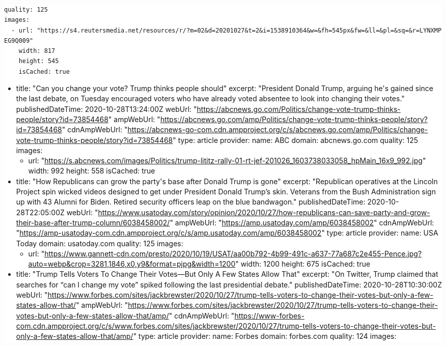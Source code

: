     quality: 125
    images:
      - url: "https://s4.reutersmedia.net/resources/r/?m=02&d=20201027&t=2&i=1538910364&w=&fh=545px&fw=&ll=&pl=&sq=&r=LYNXMPEG9Q009"
        width: 817
        height: 545
        isCached: true
  - title: "Can you change your vote? Trump thinks people should"
    excerpt: "President Donald Trump, arguing he's gained since the last debate, on Tuesday encouraged voters who have already voted absentee to look into changing their votes."
    publishedDateTime: 2020-10-28T13:24:00Z
    webUrl: "https://abcnews.go.com/Politics/change-vote-trump-thinks-people/story?id=73854468"
    ampWebUrl: "https://abcnews.go.com/amp/Politics/change-vote-trump-thinks-people/story?id=73854468"
    cdnAmpWebUrl: "https://abcnews-go-com.cdn.ampproject.org/c/s/abcnews.go.com/amp/Politics/change-vote-trump-thinks-people/story?id=73854468"
    type: article
    provider:
      name: ABC
      domain: abcnews.go.com
    quality: 125
    images:
      - url: "https://s.abcnews.com/images/Politics/trump-lititz-rally-01-rt-jef-201026_1603738033058_hpMain_16x9_992.jpg"
        width: 992
        height: 558
        isCached: true
  - title: "How Republicans can grow the party's base after Donald Trump is gone"
    excerpt: "Republican operatives at the Lincoln Project spin wicked videos designed to get under President Donald Trump’s skin. Veterans from the Bush Administration sign up with 43 Alumni for Biden. Retired security officers leap on the blue bandwagon."
    publishedDateTime: 2020-10-28T22:05:00Z
    webUrl: "https://www.usatoday.com/story/opinion/2020/10/27/how-republicans-can-save-party-and-grow-their-base-after-trump-column/6038458002/"
    ampWebUrl: "https://amp.usatoday.com/amp/6038458002"
    cdnAmpWebUrl: "https://amp-usatoday-com.cdn.ampproject.org/c/s/amp.usatoday.com/amp/6038458002"
    type: article
    provider:
      name: USA Today
      domain: usatoday.com
    quality: 125
    images:
      - url: "https://www.gannett-cdn.com/presto/2020/10/19/USAT/aa00b792-4b99-491c-a637-77a687c2e455-Pence.jpg?auto=webp&crop=3281,1846,x0,y9&format=pjpg&width=1200"
        width: 1200
        height: 675
        isCached: true
  - title: "Trump Tells Voters To Change Their Votes—But Only A Few States Allow That"
    excerpt: "On Twitter, Trump claimed that searches for “can I change my vote” spiked following the last presidential debate."
    publishedDateTime: 2020-10-28T10:30:00Z
    webUrl: "https://www.forbes.com/sites/jackbrewster/2020/10/27/trump-tells-voters-to-change-their-votes-but-only-a-few-states-allow-that/"
    ampWebUrl: "https://www.forbes.com/sites/jackbrewster/2020/10/27/trump-tells-voters-to-change-their-votes-but-only-a-few-states-allow-that/amp/"
    cdnAmpWebUrl: "https://www-forbes-com.cdn.ampproject.org/c/s/www.forbes.com/sites/jackbrewster/2020/10/27/trump-tells-voters-to-change-their-votes-but-only-a-few-states-allow-that/amp/"
    type: article
    provider:
      name: Forbes
      domain: forbes.com
    quality: 124
    images: